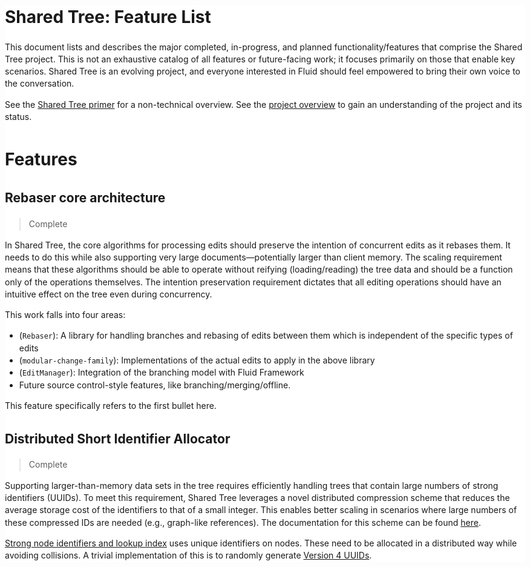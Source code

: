 # Shared Tree: Feature List

This document lists and describes the major completed, in-progress, and planned functionality/features that comprise the Shared Tree project.
This is not an exhaustive catalog of all features or future-facing work; it focuses primarily on those that enable key scenarios. Shared Tree is an evolving project, and everyone interested in Fluid should feel empowered to bring their own voice to the conversation.

See the [Shared Tree primer](./primer.md) for a non-technical overview. See the [project overview](docs/project%20overview.md) to gain an understanding of the project and its status.

# Features

## Rebaser core architecture

> Complete

In Shared Tree, the core algorithms for processing edits should preserve the intention of concurrent edits as it rebases them.
It needs to do this while also supporting very large documents—potentially larger than client memory.
The scaling requirement means that these algorithms should be able to operate without reifying (loading/reading) the tree data and should be a function only of the operations themselves.
The intention preservation requirement dictates that all editing operations should have an intuitive effect on the tree even during concurrency.

This work falls into four areas:

-   (`Rebaser`): A library for handling branches and rebasing of edits between them which is independent of the specific types of edits
-   (`modular-change-family`): Implementations of the actual edits to apply in the above library
-   (`EditManager`): Integration of the branching model with Fluid Framework
-   Future source control-style features, like branching/merging/offline.

This feature specifically refers to the first bullet here.

## Distributed Short Identifier Allocator

> Complete

Supporting larger-than-memory data sets in the tree requires efficiently handling trees that contain large numbers of strong identifiers (UUIDs).
To meet this requirement, Shared Tree leverages a novel distributed compression scheme that reduces the average storage cost of the identifiers to that of a small integer.
This enables better scaling in scenarios where large numbers of these compressed IDs are needed (e.g., graph-like references).
The documentation for this scheme can be found [here](../src/id-compressor/idCompressor.ts#L272).

[Strong node identifiers and lookup index](#strong-node-identifiers-and-lookup-index) uses unique identifiers on nodes.
These need to be allocated in a distributed way while avoiding collisions.
A trivial implementation of this is to randomly generate [Version 4 UUIDs](<https://en.wikipedia.org/wiki/Universally_unique_identifier#Version_4_(random)>).
